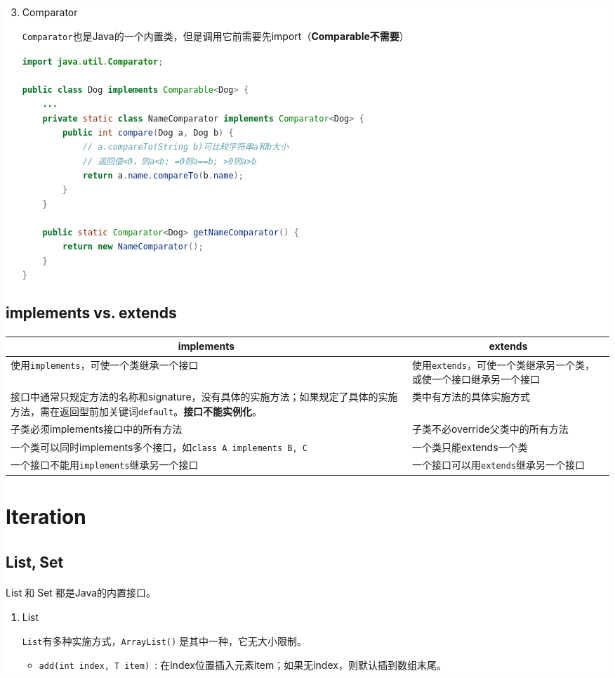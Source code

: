    

3. Comparator

   `Comparator`也是Java的一个内置类，但是调用它前需要先import（**Comparable不需要**）

   ```java
   import java.util.Comparator;
   
   public class Dog implements Comparable<Dog> {
       ...
       private static class NameComparator implements Comparator<Dog> {
           public int compare(Dog a, Dog b) {
               // a.compareTo(String b)可比较字符串a和b大小
               // 返回值<0，则a<b; =0则a==b; >0则a>b
               return a.name.compareTo(b.name); 
           }
       }
   
       public static Comparator<Dog> getNameComparator() {
           return new NameComparator();
       }
   }
   ```

   


## implements vs. extends

| implements                                                   | extends                                                      |
| ------------------------------------------------------------ | ------------------------------------------------------------ |
| 使用`implements`，可使一个类继承一个接口                     | 使用`extends`，可使一个类继承另一个类，或使一个接口继承另一个接口 |
| 接口中通常只规定方法的名称和signature，没有具体的实施方法；如果规定了具体的实施方法，需在返回型前加关键词`default`。**接口不能实例化**。 | 类中有方法的具体实施方式                                     |
| 子类必须implements接口中的所有方法                           | 子类不必override父类中的所有方法                             |
| 一个类可以同时implements多个接口，如`class A implements B, C` | 一个类只能extends一个类                                      |
| 一个接口不能用`implements`继承另一个接口                     | 一个接口可以用`extends`继承另一个接口                        |



# Iteration

## List, Set

List 和 Set 都是Java的内置接口。

1. List

   `List`有多种实施方式，`ArrayList()` 是其中一种，它无大小限制。

   - `add(int index, T item) `: 在index位置插入元素item；如果无index，则默认插到数组末尾。
